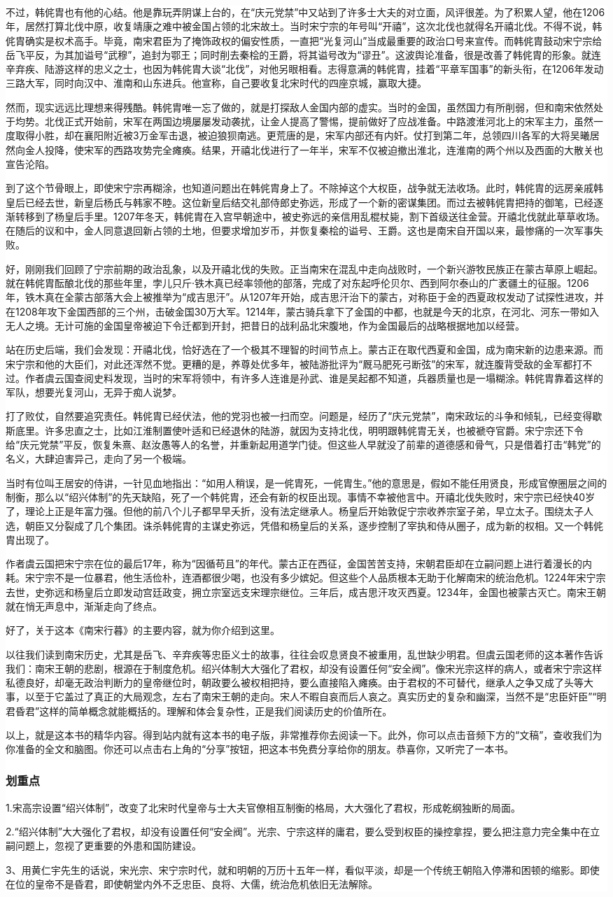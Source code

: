 不过，韩侂胄也有他的心结。他是靠玩弄阴谋上台的，在“庆元党禁”中又站到了许多士大夫的对立面，风评很差。为了积累人望，他在1206年，居然打算北伐中原，收复靖康之难中被金国占领的北宋故土。当时宋宁宗的年号叫“开禧”，这次北伐也就得名开禧北伐。不得不说，韩侂胄确实是权术高手。毕竟，南宋君臣为了掩饰政权的偏安性质，一直把“光复河山”当成最重要的政治口号来宣传。而韩侂胄鼓动宋宁宗给岳飞平反，为其加谥号“武穆”，追封为鄂王；同时削去秦桧的王爵，将其谥号改为“谬丑”。这波舆论准备，很是改善了韩侂胄的形象。就连辛弃疾、陆游这样的忠义之士，也因为韩侂胄大谈“北伐”，对他另眼相看。志得意满的韩侂胄，挂着“平章军国事”的新头衔，在1206年发动三路大军，同时向汉中、淮南和山东进兵。他宣称，自己要收复北宋时代的四座京城，赢取大捷。

然而，现实远远比理想来得残酷。韩侂胄唯一忘了做的，就是打探敌人金国内部的虚实。当时的金国，虽然国力有所削弱，但和南宋依然处于均势。北伐正式开始前，宋军在两国边境屡屡发动袭扰，让金人提高了警惕，提前做好了应战准备。中路渡淮河北上的宋军主力，虽然一度取得小胜，却在襄阳附近被3万金军击退，被迫狼狈南逃。更荒唐的是，宋军内部还有内奸。仗打到第二年，总领四川各军的大将吴曦居然向金人投降，使宋军的西路攻势完全瘫痪。结果，开禧北伐进行了一年半，宋军不仅被迫撤出淮北，连淮南的两个州以及西面的大散关也宣告沦陷。

到了这个节骨眼上，即使宋宁宗再糊涂，也知道问题出在韩侂胄身上了。不除掉这个大权臣，战争就无法收场。此时，韩侂胄的远房亲戚韩皇后已经去世，新皇后杨氏与韩家不睦。这位新皇后结交礼部侍郎史弥远，形成了一个新的密谋集团。而过去被韩侂胄把持的御笔，已经逐渐转移到了杨皇后手里。1207年冬天，韩侂胄在入宫早朝途中，被史弥远的亲信用乱棍杖毙，割下首级送往金营。开禧北伐就此草草收场。在随后的议和中，金人同意退回新占领的土地，但要求增加岁币，并恢复秦桧的谥号、王爵。这也是南宋自开国以来，最惨痛的一次军事失败。



好，刚刚我们回顾了宁宗前期的政治乱象，以及开禧北伐的失败。正当南宋在混乱中走向战败时，一个新兴游牧民族正在蒙古草原上崛起。就在韩侂胄酝酿北伐的那些年里，孛儿只斤·铁木真已经率领他的部落，完成了对东起呼伦贝尔、西到阿尔泰山的广袤疆土的征服。1206年，铁木真在全蒙古部落大会上被推举为“成吉思汗”。从1207年开始，成吉思汗治下的蒙古，对称臣于金的西夏政权发动了试探性进攻，并在1208年攻下金国西部的三个州，击破金国30万大军。1214年，蒙古骑兵拿下了金国的中都，也就是今天的北京，在河北、河东一带如入无人之境。无计可施的金国皇帝被迫下令迁都到开封，把昔日的战利品北宋腹地，作为金国最后的战略根据地加以经营。

站在历史后端，我们会发现：开禧北伐，恰好选在了一个极其不理智的时间节点上。蒙古正在取代西夏和金国，成为南宋新的边患来源。而宋宁宗和他的大臣们，对此还浑然不觉。更糟的是，养尊处优多年，被陆游批评为“厩马肥死弓断弦”的宋军，就连腹背受敌的金军都打不过。作者虞云国查阅史料发现，当时的宋军将领中，有许多人连谁是孙武、谁是吴起都不知道，兵器质量也是一塌糊涂。韩侂胄靠着这样的军队，想要光复河山，无异于痴人说梦。

打了败仗，自然要追究责任。韩侂胄已经伏法，他的党羽也被一扫而空。问题是，经历了“庆元党禁”，南宋政坛的斗争和倾轧，已经变得歇斯底里。许多忠直之士，比如江淮制置使叶适和已经退休的陆游，就因为支持北伐，明明跟韩侂胄无关，也被褫夺官爵。宋宁宗还下令给“庆元党禁”平反，恢复朱熹、赵汝愚等人的名誉，并重新起用道学门徒。但这些人早就没了前辈的道德感和骨气，只是借着打击“韩党”的名义，大肆迫害异己，走向了另一个极端。

当时有位叫王居安的侍讲，一针见血地指出：“如用人稍误，是一侂胄死，一侂胄生。”他的意思是，假如不能任用贤良，形成官僚圈层之间的制衡，那么以“绍兴体制”的先天缺陷，死了一个韩侂胄，还会有新的权臣出现。事情不幸被他言中。开禧北伐失败时，宋宁宗已经快40岁了，理论上正是年富力强。但他的前八个儿子都早早夭折，没有法定继承人。杨皇后开始敦促宁宗收养宗室子弟，早立太子。围绕太子人选，朝臣又分裂成了几个集团。诛杀韩侂胄的主谋史弥远，凭借和杨皇后的关系，逐步控制了宰执和侍从圈子，成为新的权相。又一个韩侂胄出现了。

作者虞云国把宋宁宗在位的最后17年，称为“因循苟且”的年代。蒙古正在西征，金国苦苦支持，宋朝君臣却在立嗣问题上进行着漫长的内耗。宋宁宗不是一位暴君，他生活俭朴，连酒都很少喝，也没有多少嫔妃。但这些个人品质根本无助于化解南宋的统治危机。1224年宋宁宗去世，史弥远和杨皇后立即发动宫廷政变，拥立宗室远支宋理宗继位。三年后，成吉思汗攻灭西夏。1234年，金国也被蒙古灭亡。南宋王朝就在悄无声息中，渐渐走向了终点。



好了，关于这本《南宋行暮》的主要内容，就为你介绍到这里。

以往我们读到南宋历史，尤其是岳飞、辛弃疾等忠臣义士的故事，往往会叹息贤良不被重用，乱世缺少明君。但虞云国老师的这本著作告诉我们：南宋王朝的悲剧，根源在于制度危机。绍兴体制大大强化了君权，却没有设置任何“安全阀”。像宋光宗这样的病人，或者宋宁宗这样私德良好，却毫无政治判断力的皇帝继位时，朝政要么被权相把持，要么直接陷入瘫痪。由于君权的不可替代，继承人之争又成了头等大事，以至于它盖过了真正的大局观念，左右了南宋王朝的走向。宋人不暇自哀而后人哀之。真实历史的复杂和幽深，当然不是“忠臣奸臣”“明君昏君”这样的简单概念就能概括的。理解和体会复杂性，正是我们阅读历史的价值所在。

以上，就是这本书的精华内容。得到站内就有这本书的电子版，非常推荐你去阅读一下。此外，你可以点击音频下方的“文稿”，查收我们为你准备的全文和脑图。你还可以点击右上角的“分享”按钮，把这本书免费分享给你的朋友。恭喜你，又听完了一本书。



### 划重点

 1.宋高宗设置“绍兴体制”，改变了北宋时代皇帝与士大夫官僚相互制衡的格局，大大强化了君权，形成乾纲独断的局面。

 2.“绍兴体制”大大强化了君权，却没有设置任何“安全阀”。光宗、宁宗这样的庸君，要么受到权臣的操控拿捏，要么把注意力完全集中在立嗣问题上，忽视了更重要的外患和国防建设。

 3、用黄仁宇先生的话说，宋光宗、宋宁宗时代，就和明朝的万历十五年一样，看似平淡，却是一个传统王朝陷入停滞和困顿的缩影。即使在位的皇帝不是昏君，即使朝堂内外不乏忠臣、良将、大儒，统治危机依旧无法解除。



